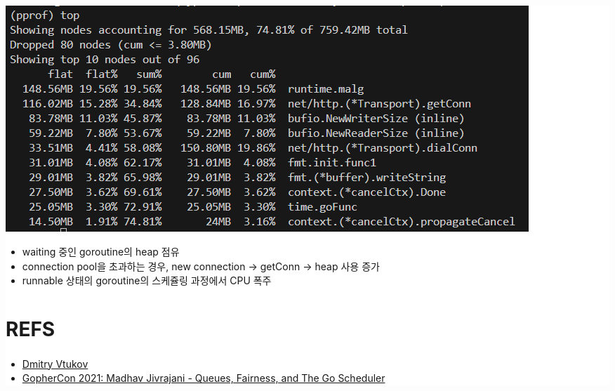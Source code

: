 ![](image-13.png)
- waiting 중인 goroutine의 heap 점유
- connection pool을 초과하는 경우, new connection → getConn → heap 사용 증가
- runnable 상태의 goroutine의 스케쥴링 과정에서 CPU 폭주

# REFS
- [Dmitry Vtukov](https://www.youtube.com/watch?v=-K11rY57K7k)
- [GopherCon 2021: Madhav Jivrajani - Queues, Fairness, and The Go Scheduler](https://velog.io/@sunaookamisiroko/Goroutine-%EC%8A%A4%EC%BC%80%EC%A4%84%EB%A7%81)
